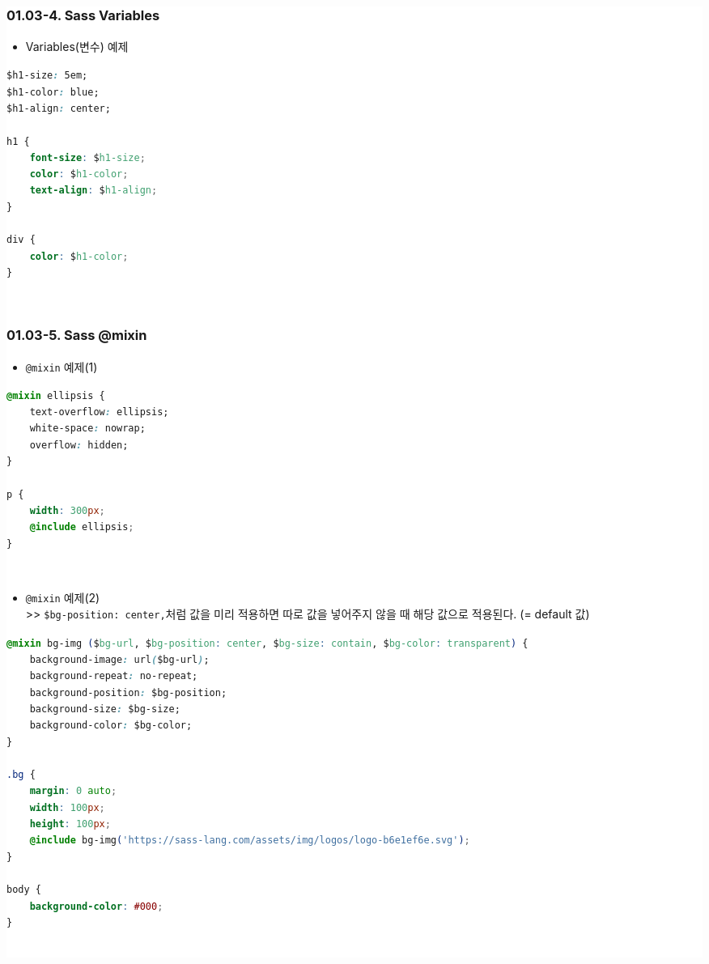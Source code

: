 ### 01.03-4. Sass Variables
- Variables(변수) 예제
```css
$h1-size: 5em;
$h1-color: blue;
$h1-align: center;

h1 {
    font-size: $h1-size;
    color: $h1-color;
    text-align: $h1-align;
}

div {
    color: $h1-color;
}
```
<br />

### 01.03-5. Sass @mixin
-  `@mixin` 예제(1)
```css
@mixin ellipsis {
    text-overflow: ellipsis;
    white-space: nowrap;
    overflow: hidden;
}

p {
    width: 300px;
    @include ellipsis;
}
```
<br />

-  `@mixin` 예제(2)<br />>> `$bg-position: center,`처럼 값을 미리 적용하면 따로 값을 넣어주지 않을 때 해당 값으로 적용된다. (= default 값)
```css
@mixin bg-img ($bg-url, $bg-position: center, $bg-size: contain, $bg-color: transparent) {
    background-image: url($bg-url);
    background-repeat: no-repeat;
    background-position: $bg-position;
    background-size: $bg-size;
    background-color: $bg-color;
}

.bg {
    margin: 0 auto;
    width: 100px;
    height: 100px;
    @include bg-img('https://sass-lang.com/assets/img/logos/logo-b6e1ef6e.svg');
}

body {
    background-color: #000;
}
```
<br />
